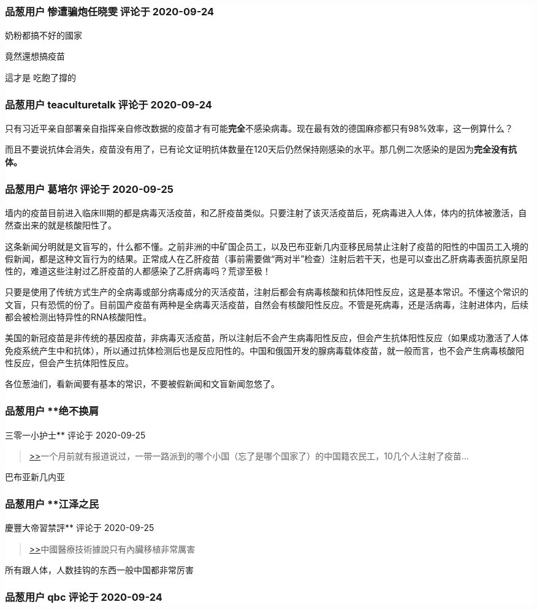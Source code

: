 
            
### 品葱用户 **惨遭骗炮任晓雯** 评论于 2020-09-24
        
奶粉都搞不好的國家   
  
竟然還想搞疫苗  
  
這才是 吃飽了撐的
        


            
### 品葱用户 **teaculturetalk** 评论于 2020-09-24
        
只有习近平亲自部署亲自指挥亲自修改数据的疫苗才有可能**完全**不感染病毒。现在最有效的德国麻疹都只有98%效率，这一例算什么？  
  
而且不要说抗体会消失，疫苗没有用了，已有论文证明抗体数量在120天后仍然保持刚感染的水平。那几例二次感染的是因为**完全没有抗体。**
        


            
### 品葱用户 **葛培尔** 评论于 2020-09-25
        
墙内的疫苗目前进入临床III期的都是病毒灭活疫苗，和乙肝疫苗类似。只要注射了该灭活疫苗后，死病毒进入人体，体内的抗体被激活，自然查出来的就是核酸阳性了。  
  
这条新闻分明就是文盲写的，什么都不懂。之前非洲的中矿国企员工，以及巴布亚新几内亚移民局禁止注射了疫苗的阳性的中国员工入境的假新闻，都是这种文盲行为的结果。正常成人在乙肝疫苗（事前需要做“两对半”检查）注射后若干天，也是可以查出乙肝病毒表面抗原呈阳性的，难道这些注射过乙肝疫苗的人都感染了乙肝病毒吗？荒谬至极！  
  
只要是使用了传统方式生产的全病毒或部分病毒成分的灭活疫苗，注射后都会有病毒核酸和抗体阳性反应，这是基本常识。不懂这个常识的文盲，只有恐慌的份了。目前国产疫苗有两种是全病毒灭活疫苗，自然会有核酸阳性反应。不管是死病毒，还是活病毒，注射进体内，后续都会被检测出特异性的RNA核酸阳性。  
  
美国的新冠疫苗是非传统的基因疫苗，非病毒灭活疫苗，所以注射后不会产生病毒阳性反应，但会产生抗体阳性反应（如果成功激活了人体免疫系统产生中和抗体），所以通过抗体检测后也是反应阳性的。中国和俄国开发的腺病毒载体疫苗，就一般而言，也不会产生病毒核酸阳性反应，但会产生抗体阳性反应。  
  
各位葱油们，看新闻要有基本的常识，不要被假新闻和文盲新闻忽悠了。
        


            
### 品葱用户 **绝不换肩 
三零一小护士** 评论于 2020-09-25
        
> [\>>]( "/article/item_id-502824#")一个月前就有报道说过，一带一路派到的哪个小国（忘了是哪个国家了）的中国籍农民工，10几个人注射了疫苗...

  
巴布亚新几内亚
        


            
### 品葱用户 **江泽之民 
慶豐大帝習禁評** 评论于 2020-09-25
        
> [\>>]( "/article/item_id-502819#")中國醫療技術據說只有內臟移植非常厲害

  
  
所有跟人体，人数挂钩的东西一般中国都非常厉害
        


            
### 品葱用户 **qbc** 评论于 2020-09-24
        